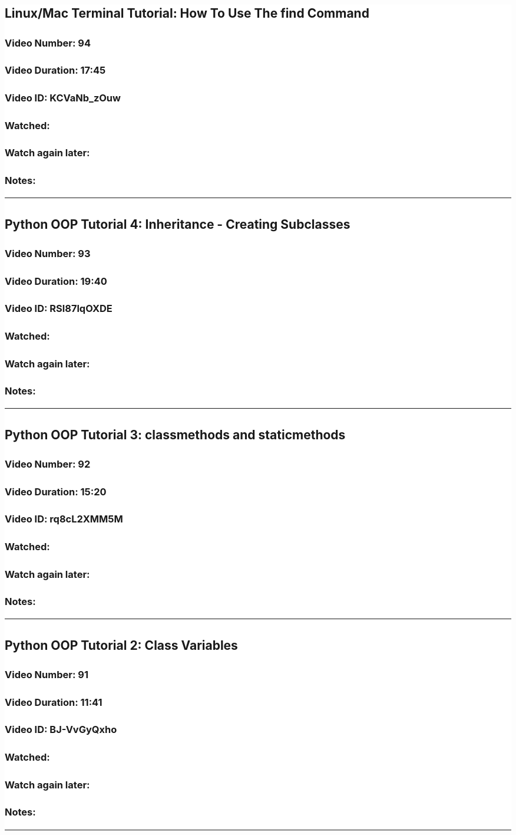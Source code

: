 ## Linux/Mac Terminal Tutorial: How To Use The find Command
### Video Number:       94
### Video Duration:     17:45
### Video ID:           KCVaNb_zOuw
### Watched:            
### Watch again later:  
### Notes:              
***************************************************************************

## Python OOP Tutorial 4: Inheritance - Creating Subclasses
### Video Number:       93
### Video Duration:     19:40
### Video ID:           RSl87lqOXDE
### Watched:            
### Watch again later:  
### Notes:              
***************************************************************************

## Python OOP Tutorial 3: classmethods and staticmethods
### Video Number:       92
### Video Duration:     15:20
### Video ID:           rq8cL2XMM5M
### Watched:            
### Watch again later:  
### Notes:              
***************************************************************************

## Python OOP Tutorial 2: Class Variables
### Video Number:       91
### Video Duration:     11:41
### Video ID:           BJ-VvGyQxho
### Watched:            
### Watch again later:  
### Notes:              
***************************************************************************
